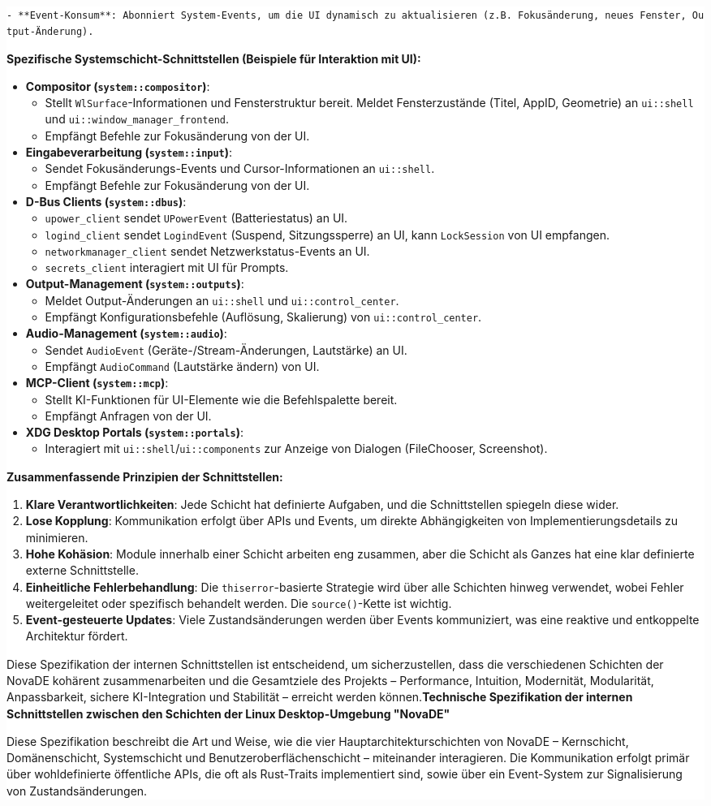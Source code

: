     - **Event-Konsum**: Abonniert System-Events, um die UI dynamisch zu aktualisieren (z.B. Fokusänderung, neues Fenster, Output-Änderung).

**Spezifische Systemschicht-Schnittstellen (Beispiele für Interaktion mit UI):**

- **Compositor (`system::compositor`)**:
    - Stellt `WlSurface`-Informationen und Fensterstruktur bereit. Meldet Fensterzustände (Titel, AppID, Geometrie) an `ui::shell` und `ui::window_manager_frontend`.
    - Empfängt Befehle zur Fokusänderung von der UI.
- **Eingabeverarbeitung (`system::input`)**:
    - Sendet Fokusänderungs-Events und Cursor-Informationen an `ui::shell`.
    - Empfängt Befehle zur Fokusänderung von der UI.
- **D-Bus Clients (`system::dbus`)**:
    - `upower_client` sendet `UPowerEvent` (Batteriestatus) an UI.
    - `logind_client` sendet `LogindEvent` (Suspend, Sitzungssperre) an UI, kann `LockSession` von UI empfangen.
    - `networkmanager_client` sendet Netzwerkstatus-Events an UI.
    - `secrets_client` interagiert mit UI für Prompts.
- **Output-Management (`system::outputs`)**:
    - Meldet Output-Änderungen an `ui::shell` und `ui::control_center`.
    - Empfängt Konfigurationsbefehle (Auflösung, Skalierung) von `ui::control_center`.
- **Audio-Management (`system::audio`)**:
    - Sendet `AudioEvent` (Geräte-/Stream-Änderungen, Lautstärke) an UI.
    - Empfängt `AudioCommand` (Lautstärke ändern) von UI.
- **MCP-Client (`system::mcp`)**:
    - Stellt KI-Funktionen für UI-Elemente wie die Befehlspalette bereit.
    - Empfängt Anfragen von der UI.
- **XDG Desktop Portals (`system::portals`)**:
    - Interagiert mit `ui::shell`/`ui::components` zur Anzeige von Dialogen (FileChooser, Screenshot).

**Zusammenfassende Prinzipien der Schnittstellen:**

1. **Klare Verantwortlichkeiten**: Jede Schicht hat definierte Aufgaben, und die Schnittstellen spiegeln diese wider.
2. **Lose Kopplung**: Kommunikation erfolgt über APIs und Events, um direkte Abhängigkeiten von Implementierungsdetails zu minimieren.
3. **Hohe Kohäsion**: Module innerhalb einer Schicht arbeiten eng zusammen, aber die Schicht als Ganzes hat eine klar definierte externe Schnittstelle.
4. **Einheitliche Fehlerbehandlung**: Die `thiserror`-basierte Strategie wird über alle Schichten hinweg verwendet, wobei Fehler weitergeleitet oder spezifisch behandelt werden. Die `source()`-Kette ist wichtig.
5. **Event-gesteuerte Updates**: Viele Zustandsänderungen werden über Events kommuniziert, was eine reaktive und entkoppelte Architektur fördert.

Diese Spezifikation der internen Schnittstellen ist entscheidend, um sicherzustellen, dass die verschiedenen Schichten der NovaDE kohärent zusammenarbeiten und die Gesamtziele des Projekts – Performance, Intuition, Modernität, Modularität, Anpassbarkeit, sichere KI-Integration und Stabilität – erreicht werden können.**Technische Spezifikation der internen Schnittstellen zwischen den Schichten der Linux Desktop-Umgebung "NovaDE"**

Diese Spezifikation beschreibt die Art und Weise, wie die vier Hauptarchitekturschichten von NovaDE – Kernschicht, Domänenschicht, Systemschicht und Benutzeroberflächenschicht – miteinander interagieren. Die Kommunikation erfolgt primär über wohldefinierte öffentliche APIs, die oft als Rust-Traits implementiert sind, sowie über ein Event-System zur Signalisierung von Zustandsänderungen.
